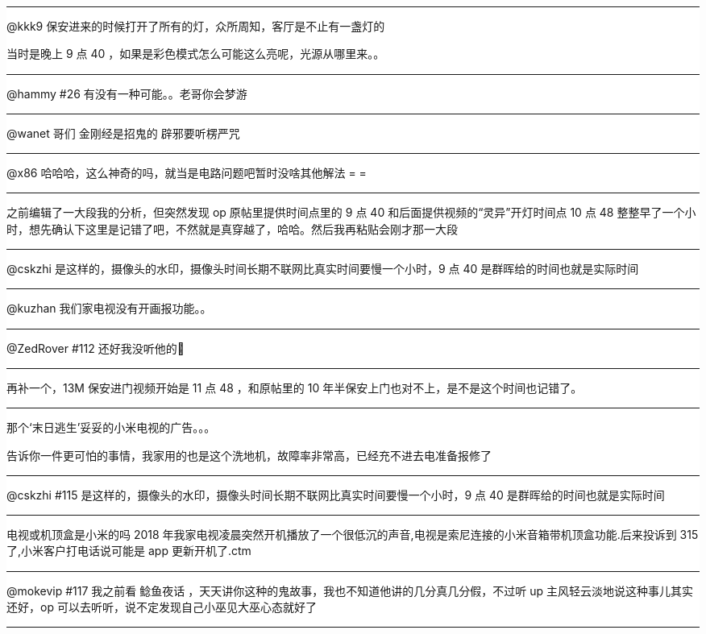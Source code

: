 ---------------------------------------------------

@kkk9 保安进来的时候打开了所有的灯，众所周知，客厅是不止有一盏灯的

当时是晚上 9 点 40 ，如果是彩色模式怎么可能这么亮呢，光源从哪里来。。

---------------------------------------------------

@hammy #26 有没有一种可能。。老哥你会梦游

---------------------------------------------------

@wanet 哥们 金刚经是招鬼的 辟邪要听楞严咒

---------------------------------------------------

@x86 哈哈哈，这么神奇的吗，就当是电路问题吧暂时没啥其他解法 = =

---------------------------------------------------

之前编辑了一大段我的分析，但突然发现 op 原帖里提供时间点里的 9 点 40 和后面提供视频的“灵异”开灯时间点 10 点 48 整整早了一个小时，想先确认下这里是记错了吧，不然就是真穿越了，哈哈。然后我再粘贴会刚才那一大段

---------------------------------------------------

@cskzhi 是这样的，摄像头的水印，摄像头时间长期不联网比真实时间要慢一个小时，9 点 40 是群晖给的时间也就是实际时间

---------------------------------------------------

@kuzhan 我们家电视没有开画报功能。。

---------------------------------------------------

@ZedRover #112 还好我没听他的🤣

---------------------------------------------------

再补一个，13M 保安进门视频开始是 11 点 48 ，和原帖里的 10 年半保安上门也对不上，是不是这个时间也记错了。

---------------------------------------------------

那个‘末日逃生’妥妥的小米电视的广告。。。

告诉你一件更可怕的事情，我家用的也是这个洗地机，故障率非常高，已经充不进去电准备报修了

---------------------------------------------------

@cskzhi #115 是这样的，摄像头的水印，摄像头时间长期不联网比真实时间要慢一个小时，9 点 40 是群晖给的时间也就是实际时间

---------------------------------------------------

电视或机顶盒是小米的吗
2018 年我家电视凌晨突然开机播放了一个很低沉的声音,电视是索尼连接的小米音箱带机顶盒功能.后来投诉到 315 了,小米客户打电话说可能是 app 更新开机了.ctm

---------------------------------------------------

@mokevip #117 我之前看 鲶鱼夜话 ，天天讲你这种的鬼故事，我也不知道他讲的几分真几分假，不过听 up 主风轻云淡地说这种事儿其实还好，op 可以去听听，说不定发现自己小巫见大巫心态就好了

---------------------------------------------------

